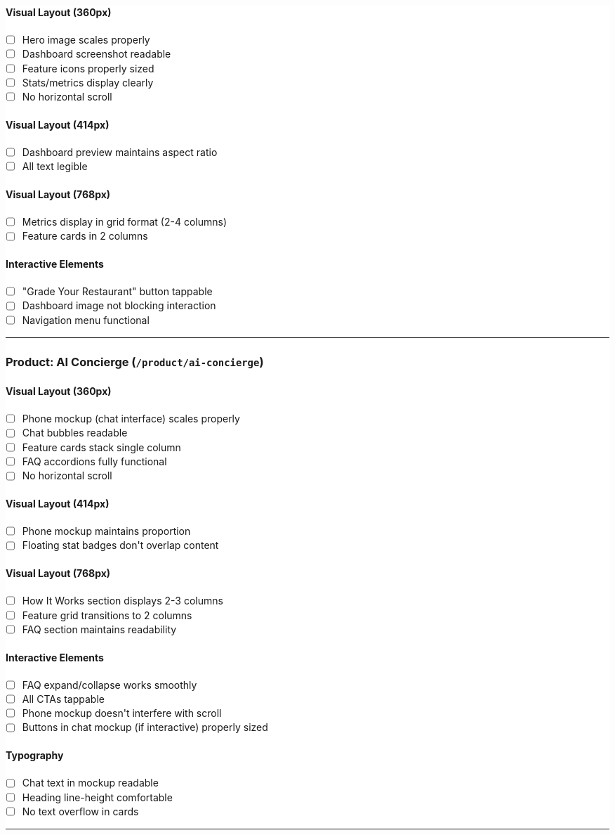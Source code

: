 #### Visual Layout (360px)
- [ ] Hero image scales properly
- [ ] Dashboard screenshot readable
- [ ] Feature icons properly sized
- [ ] Stats/metrics display clearly
- [ ] No horizontal scroll

#### Visual Layout (414px)
- [ ] Dashboard preview maintains aspect ratio
- [ ] All text legible

#### Visual Layout (768px)
- [ ] Metrics display in grid format (2-4 columns)
- [ ] Feature cards in 2 columns

#### Interactive Elements
- [ ] "Grade Your Restaurant" button tappable
- [ ] Dashboard image not blocking interaction
- [ ] Navigation menu functional

---

### Product: AI Concierge (`/product/ai-concierge`)

#### Visual Layout (360px)
- [ ] Phone mockup (chat interface) scales properly
- [ ] Chat bubbles readable
- [ ] Feature cards stack single column
- [ ] FAQ accordions fully functional
- [ ] No horizontal scroll

#### Visual Layout (414px)
- [ ] Phone mockup maintains proportion
- [ ] Floating stat badges don't overlap content

#### Visual Layout (768px)
- [ ] How It Works section displays 2-3 columns
- [ ] Feature grid transitions to 2 columns
- [ ] FAQ section maintains readability

#### Interactive Elements
- [ ] FAQ expand/collapse works smoothly
- [ ] All CTAs tappable
- [ ] Phone mockup doesn't interfere with scroll
- [ ] Buttons in chat mockup (if interactive) properly sized

#### Typography
- [ ] Chat text in mockup readable
- [ ] Heading line-height comfortable
- [ ] No text overflow in cards

---
